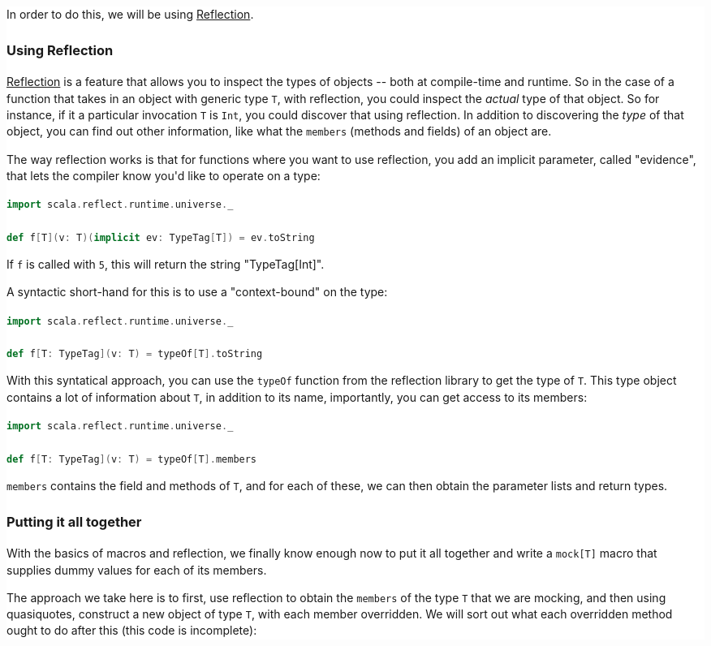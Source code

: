 In order to do this, we will be using [Reflection](https://docs.scala-lang.org/overviews/reflection/overview.html). 

### Using Reflection

[Reflection](https://docs.scala-lang.org/overviews/reflection/overview.html) is a
feature that allows you to inspect the types of objects -- both at compile-time and runtime. So in the case of a function that takes in an object with generic type `T`, with reflection, you could inspect
the *actual* type of that object. So for instance, if it a particular invocation `T` is `Int`, you could discover that using reflection. In addition to
discovering the *type* of that object, you
can find out other information, like what the `members` (methods and fields) of
an object are.

The way reflection works is that for functions where you want to use reflection,
you add an implicit parameter, called "evidence",
that lets the compiler know you'd like to operate on a type:

```scala
import scala.reflect.runtime.universe._

def f[T](v: T)(implicit ev: TypeTag[T]) = ev.toString
```

If `f` is called with `5`, this will return the string "TypeTag[Int]".

A syntactic short-hand for this is to use a "context-bound" on the type:

```scala
import scala.reflect.runtime.universe._

def f[T: TypeTag](v: T) = typeOf[T].toString
```

With this syntatical approach, you can use the `typeOf` function from the reflection
library to get the type of `T`. This type object contains a lot of information about
`T`, in addition to its name, importantly, you can get access to its members:

```scala
import scala.reflect.runtime.universe._

def f[T: TypeTag](v: T) = typeOf[T].members
```

`members` contains the field and methods of `T`, and for each of these, we can then
obtain the parameter lists and return types. 

### Putting it all together

With the basics of macros and reflection, we finally know enough now to put it all
together and write a `mock[T]` macro that supplies dummy values for each of its
members.

The approach we take here is to first, use reflection to obtain the `members` of the
type `T` that we are mocking, and then using quasiquotes, construct a new object
of type `T`, with each member overridden. We will sort out what each overridden method
ought to do after this (this code is incomplete):
